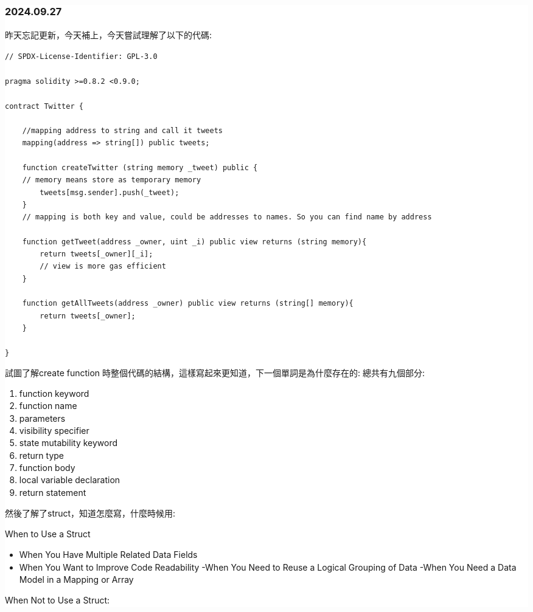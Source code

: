 ### 2024.09.27
昨天忘記更新，今天補上，今天嘗試理解了以下的代碼:
```
// SPDX-License-Identifier: GPL-3.0

pragma solidity >=0.8.2 <0.9.0;

contract Twitter {

    //mapping address to string and call it tweets
    mapping(address => string[]) public tweets;

    function createTwitter (string memory _tweet) public {
    // memory means store as temporary memory
        tweets[msg.sender].push(_tweet);
    }
    // mapping is both key and value, could be addresses to names. So you can find name by address 

    function getTweet(address _owner, uint _i) public view returns (string memory){
        return tweets[_owner][_i];
        // view is more gas efficient
    }

    function getAllTweets(address _owner) public view returns (string[] memory){
        return tweets[_owner];
    }

}

```

試圖了解create function 時整個代碼的結構，這樣寫起來更知道，下一個單詞是為什麼存在的:
總共有九個部分:
1. function keyword
2. function name
3. parameters
4. visibility specifier
5. state mutability keyword
6. return type
7. function body
8. local variable declaration
9. return statement

然後了解了struct，知道怎麼寫，什麼時候用:

When to Use a Struct
- When You Have Multiple Related Data Fields
- When You Want to Improve Code Readability
 -When You Need to Reuse a Logical Grouping of Data
 -When You Need a Data Model in a Mapping or Array

When Not to Use a Struct:
